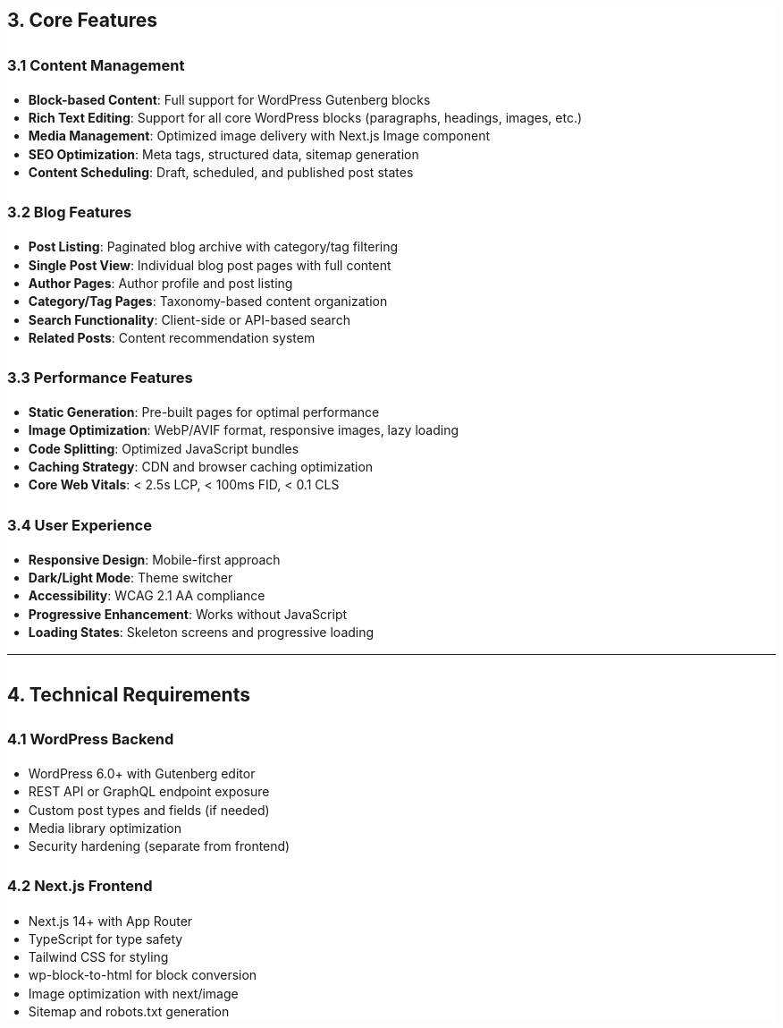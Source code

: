 
## 3. Core Features

### 3.1 Content Management
- **Block-based Content**: Full support for WordPress Gutenberg blocks
- **Rich Text Editing**: Support for all core WordPress blocks (paragraphs, headings, images, etc.)
- **Media Management**: Optimized image delivery with Next.js Image component
- **SEO Optimization**: Meta tags, structured data, sitemap generation
- **Content Scheduling**: Draft, scheduled, and published post states

### 3.2 Blog Features
- **Post Listing**: Paginated blog archive with category/tag filtering
- **Single Post View**: Individual blog post pages with full content
- **Author Pages**: Author profile and post listing
- **Category/Tag Pages**: Taxonomy-based content organization
- **Search Functionality**: Client-side or API-based search
- **Related Posts**: Content recommendation system

### 3.3 Performance Features
- **Static Generation**: Pre-built pages for optimal performance
- **Image Optimization**: WebP/AVIF format, responsive images, lazy loading
- **Code Splitting**: Optimized JavaScript bundles
- **Caching Strategy**: CDN and browser caching optimization
- **Core Web Vitals**: < 2.5s LCP, < 100ms FID, < 0.1 CLS

### 3.4 User Experience
- **Responsive Design**: Mobile-first approach
- **Dark/Light Mode**: Theme switcher
- **Accessibility**: WCAG 2.1 AA compliance
- **Progressive Enhancement**: Works without JavaScript
- **Loading States**: Skeleton screens and progressive loading

---

## 4. Technical Requirements

### 4.1 WordPress Backend
- WordPress 6.0+ with Gutenberg editor
- REST API or GraphQL endpoint exposure
- Custom post types and fields (if needed)
- Media library optimization
- Security hardening (separate from frontend)

### 4.2 Next.js Frontend
- Next.js 14+ with App Router
- TypeScript for type safety
- Tailwind CSS for styling
- wp-block-to-html for block conversion
- Image optimization with next/image
- Sitemap and robots.txt generation
